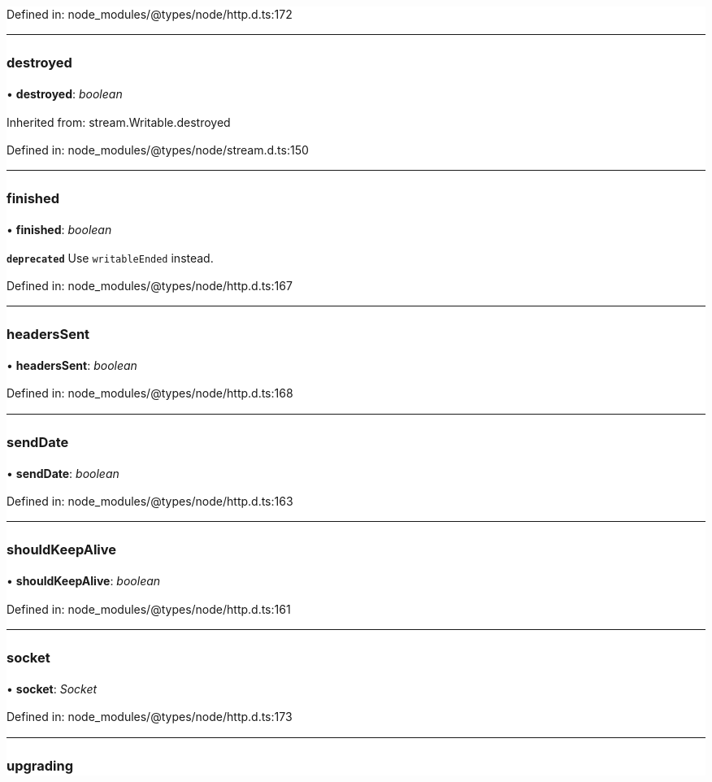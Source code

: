 Defined in: node_modules/@types/node/http.d.ts:172

___

### destroyed

• **destroyed**: *boolean*

Inherited from: stream.Writable.destroyed

Defined in: node_modules/@types/node/stream.d.ts:150

___

### finished

• **finished**: *boolean*

**`deprecated`** Use `writableEnded` instead.

Defined in: node_modules/@types/node/http.d.ts:167

___

### headersSent

• **headersSent**: *boolean*

Defined in: node_modules/@types/node/http.d.ts:168

___

### sendDate

• **sendDate**: *boolean*

Defined in: node_modules/@types/node/http.d.ts:163

___

### shouldKeepAlive

• **shouldKeepAlive**: *boolean*

Defined in: node_modules/@types/node/http.d.ts:161

___

### socket

• **socket**: *Socket*

Defined in: node_modules/@types/node/http.d.ts:173

___

### upgrading
